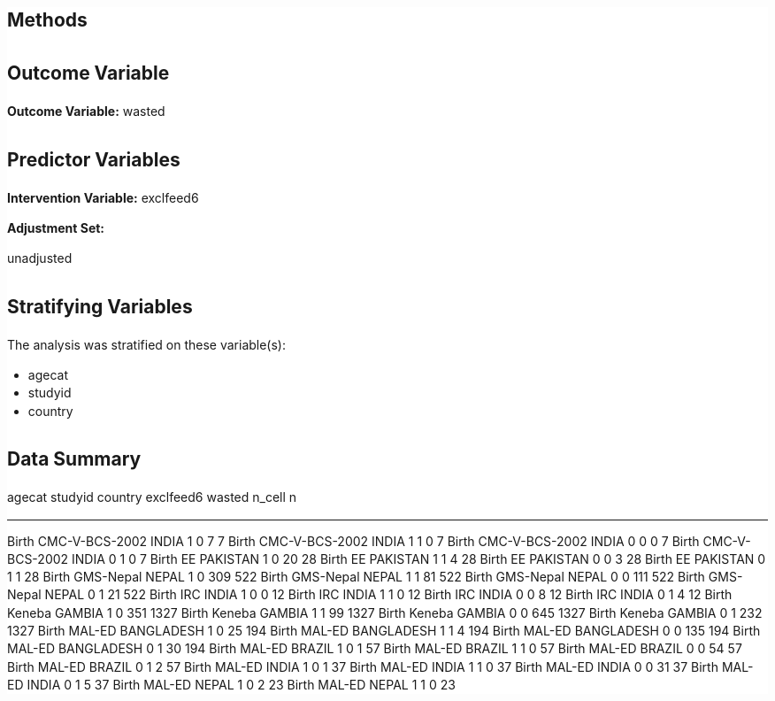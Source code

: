 





## Methods
## Outcome Variable

**Outcome Variable:** wasted

## Predictor Variables

**Intervention Variable:** exclfeed6

**Adjustment Set:**

unadjusted

## Stratifying Variables

The analysis was stratified on these variable(s):

* agecat
* studyid
* country

## Data Summary

agecat      studyid          country                        exclfeed6    wasted   n_cell      n
----------  ---------------  -----------------------------  ----------  -------  -------  -----
Birth       CMC-V-BCS-2002   INDIA                          1                 0        7      7
Birth       CMC-V-BCS-2002   INDIA                          1                 1        0      7
Birth       CMC-V-BCS-2002   INDIA                          0                 0        0      7
Birth       CMC-V-BCS-2002   INDIA                          0                 1        0      7
Birth       EE               PAKISTAN                       1                 0       20     28
Birth       EE               PAKISTAN                       1                 1        4     28
Birth       EE               PAKISTAN                       0                 0        3     28
Birth       EE               PAKISTAN                       0                 1        1     28
Birth       GMS-Nepal        NEPAL                          1                 0      309    522
Birth       GMS-Nepal        NEPAL                          1                 1       81    522
Birth       GMS-Nepal        NEPAL                          0                 0      111    522
Birth       GMS-Nepal        NEPAL                          0                 1       21    522
Birth       IRC              INDIA                          1                 0        0     12
Birth       IRC              INDIA                          1                 1        0     12
Birth       IRC              INDIA                          0                 0        8     12
Birth       IRC              INDIA                          0                 1        4     12
Birth       Keneba           GAMBIA                         1                 0      351   1327
Birth       Keneba           GAMBIA                         1                 1       99   1327
Birth       Keneba           GAMBIA                         0                 0      645   1327
Birth       Keneba           GAMBIA                         0                 1      232   1327
Birth       MAL-ED           BANGLADESH                     1                 0       25    194
Birth       MAL-ED           BANGLADESH                     1                 1        4    194
Birth       MAL-ED           BANGLADESH                     0                 0      135    194
Birth       MAL-ED           BANGLADESH                     0                 1       30    194
Birth       MAL-ED           BRAZIL                         1                 0        1     57
Birth       MAL-ED           BRAZIL                         1                 1        0     57
Birth       MAL-ED           BRAZIL                         0                 0       54     57
Birth       MAL-ED           BRAZIL                         0                 1        2     57
Birth       MAL-ED           INDIA                          1                 0        1     37
Birth       MAL-ED           INDIA                          1                 1        0     37
Birth       MAL-ED           INDIA                          0                 0       31     37
Birth       MAL-ED           INDIA                          0                 1        5     37
Birth       MAL-ED           NEPAL                          1                 0        2     23
Birth       MAL-ED           NEPAL                          1                 1        0     23